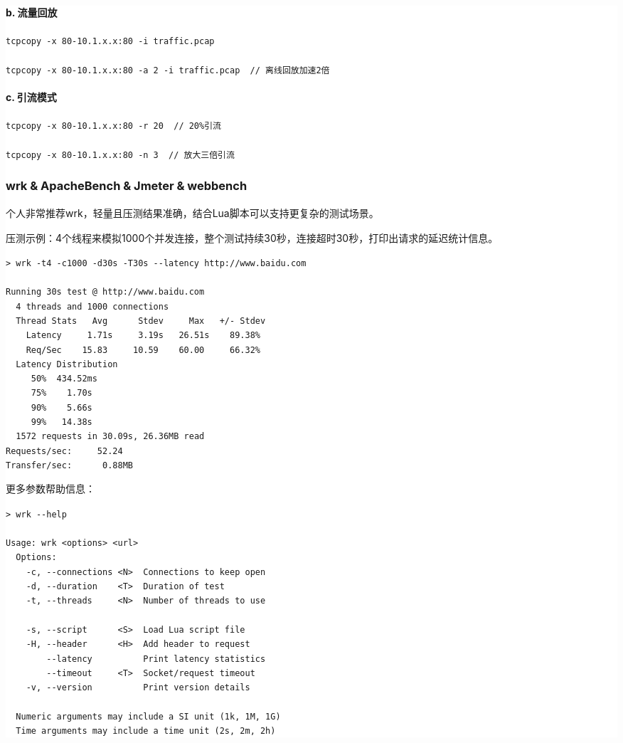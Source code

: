 #### b. 流量回放

```
tcpcopy -x 80-10.1.x.x:80 -i traffic.pcap
	
tcpcopy -x 80-10.1.x.x:80 -a 2 -i traffic.pcap  // 离线回放加速2倍
```

#### c. 引流模式

```
tcpcopy -x 80-10.1.x.x:80 -r 20  // 20%引流
	
tcpcopy -x 80-10.1.x.x:80 -n 3  // 放大三倍引流
```

### wrk & ApacheBench & Jmeter & webbench

个人非常推荐wrk，轻量且压测结果准确，结合Lua脚本可以支持更复杂的测试场景。

压测示例：4个线程来模拟1000个并发连接，整个测试持续30秒，连接超时30秒，打印出请求的延迟统计信息。

```
> wrk -t4 -c1000 -d30s -T30s --latency http://www.baidu.com

Running 30s test @ http://www.baidu.com
  4 threads and 1000 connections
  Thread Stats   Avg      Stdev     Max   +/- Stdev
    Latency     1.71s     3.19s   26.51s    89.38%
    Req/Sec    15.83     10.59    60.00     66.32%
  Latency Distribution
     50%  434.52ms
     75%    1.70s
     90%    5.66s
     99%   14.38s
  1572 requests in 30.09s, 26.36MB read
Requests/sec:     52.24
Transfer/sec:      0.88MB
```

更多参数帮助信息：

```
> wrk --help

Usage: wrk <options> <url>
  Options:
    -c, --connections <N>  Connections to keep open
    -d, --duration    <T>  Duration of test
    -t, --threads     <N>  Number of threads to use

    -s, --script      <S>  Load Lua script file
    -H, --header      <H>  Add header to request
        --latency          Print latency statistics
        --timeout     <T>  Socket/request timeout
    -v, --version          Print version details

  Numeric arguments may include a SI unit (1k, 1M, 1G)
  Time arguments may include a time unit (2s, 2m, 2h)
```
